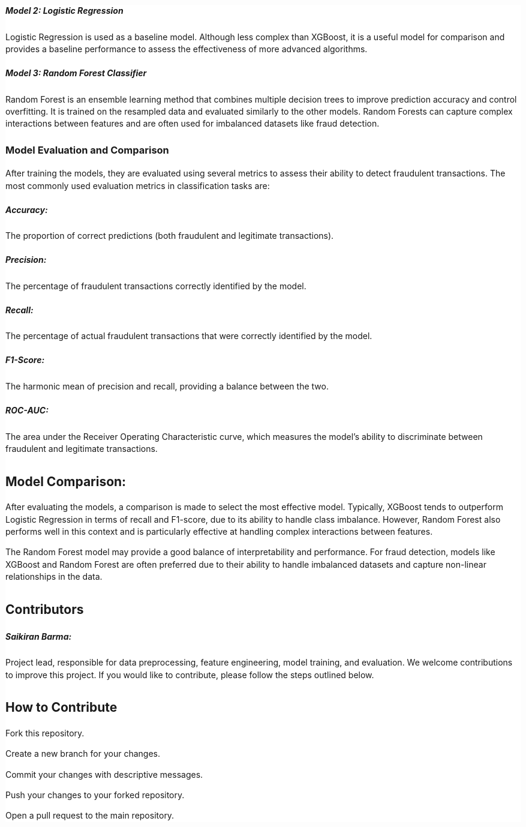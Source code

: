 ##### Model 2: Logistic Regression
Logistic Regression is used as a baseline model. Although less complex than XGBoost, it is a useful model for comparison and provides a baseline performance to assess the effectiveness of more advanced algorithms.

##### Model 3: Random Forest Classifier
Random Forest is an ensemble learning method that combines multiple decision trees to improve prediction accuracy and control overfitting. It is trained on the resampled data and evaluated similarly to the other models. Random Forests can capture complex interactions between features and are often used for imbalanced datasets like fraud detection.

### Model Evaluation and Comparison

After training the models, they are evaluated using several metrics to assess their ability to detect fraudulent transactions. The most commonly used evaluation metrics in classification tasks are:

##### Accuracy:
The proportion of correct predictions (both fraudulent and legitimate transactions).
##### Precision: 
The percentage of fraudulent transactions correctly identified by the model.
##### Recall: 
The percentage of actual fraudulent transactions that were correctly identified by the model.
##### F1-Score:
The harmonic mean of precision and recall, providing a balance between the two.
##### ROC-AUC:
The area under the Receiver Operating Characteristic curve, which measures the model’s ability to discriminate between fraudulent and legitimate transactions.
## Model Comparison:
After evaluating the models, a comparison is made to select the most effective model. Typically, XGBoost tends to outperform Logistic Regression in terms of recall and F1-score, due to its ability to handle class imbalance. However, Random Forest also performs well in this context and is particularly effective at handling complex interactions between features.

The Random Forest model may provide a good balance of interpretability and performance. For fraud detection, models like XGBoost and Random Forest are often preferred due to their ability to handle imbalanced datasets and capture non-linear relationships in the data.

## Contributors

##### Saikiran Barma:
Project lead, responsible for data preprocessing, feature engineering, model training, and evaluation.
We welcome contributions to improve this project. If you would like to contribute, please follow the steps outlined below.

## How to Contribute

Fork this repository.

Create a new branch for your changes.

Commit your changes with descriptive messages.

Push your changes to your forked repository.

Open a pull request to the main repository.
